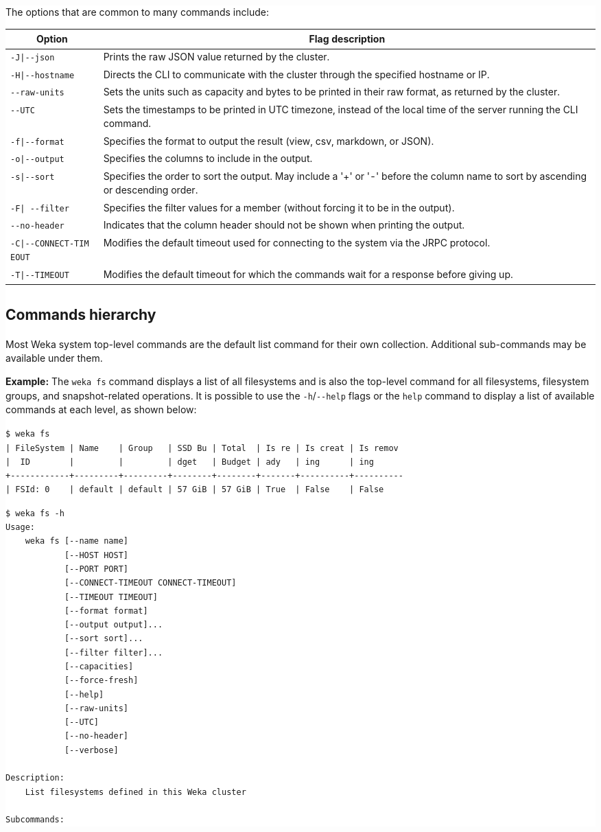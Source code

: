 The options that are common to many commands include:

| Option                  | Flag description                                                                                                                  |
| ----------------------- | --------------------------------------------------------------------------------------------------------------------------------- |
| `-J\|--json`            | Prints the raw JSON value returned by the cluster.                                                                                |
| `-H\|--hostname`        | Directs the CLI to communicate with the cluster through the specified hostname or IP.                                             |
| `--raw-units`           | Sets the units such as capacity and bytes to be printed in their raw format, as returned by the cluster.                          |
| `--UTC`                 | Sets the timestamps to be printed in UTC timezone, instead of the local time of the server running the CLI command.               |
| `-f\|--format`          | Specifies the format to output the result (view, csv, markdown, or JSON).                                                         |
| `-o\|--output`          | Specifies the columns to include in the output.                                                                                   |
| `-s\|--sort`            | Specifies the order to sort the output. May include a '+' or '-' before the column name to sort by ascending or descending order. |
| `-F\| --filter`         | Specifies the filter values for a member (without forcing it to be in the output).                                                |
| `--no-header`           | Indicates that the column header should not be shown when printing the output.                                                    |
| `-C\|--CONNECT-TIMEOUT` | Modifies the default timeout used for connecting to the system via the JRPC protocol.                                             |
| `-T\|--TIMEOUT`         | Modifies the default timeout for which the commands wait for a response before giving up.                                         |

## Commands hierarchy

Most Weka system top-level commands are the default list command for their own collection. Additional sub-commands may be available under them.

**Example:** The `weka fs` command displays a list of all filesystems and is also the top-level command for all filesystems, filesystem groups, and snapshot-related operations. It is possible to use the `-h`/`--help` flags or the `help` command to display a list of available commands at each level, as shown below:

```
$ weka fs
| FileSystem | Name    | Group   | SSD Bu | Total  | Is re | Is creat | Is remov 
|  ID        |         |         | dget   | Budget | ady   | ing      | ing      
+------------+---------+---------+--------+--------+-------+----------+----------
| FSId: 0    | default | default | 57 GiB | 57 GiB | True  | False    | False
```

```
$ weka fs -h
Usage:
    weka fs [--name name]
            [--HOST HOST]
            [--PORT PORT]
            [--CONNECT-TIMEOUT CONNECT-TIMEOUT]
            [--TIMEOUT TIMEOUT]
            [--format format]
            [--output output]...
            [--sort sort]...
            [--filter filter]...
            [--capacities]
            [--force-fresh]
            [--help]
            [--raw-units]
            [--UTC]
            [--no-header]
            [--verbose]

Description:
    List filesystems defined in this Weka cluster

Subcommands:
```
